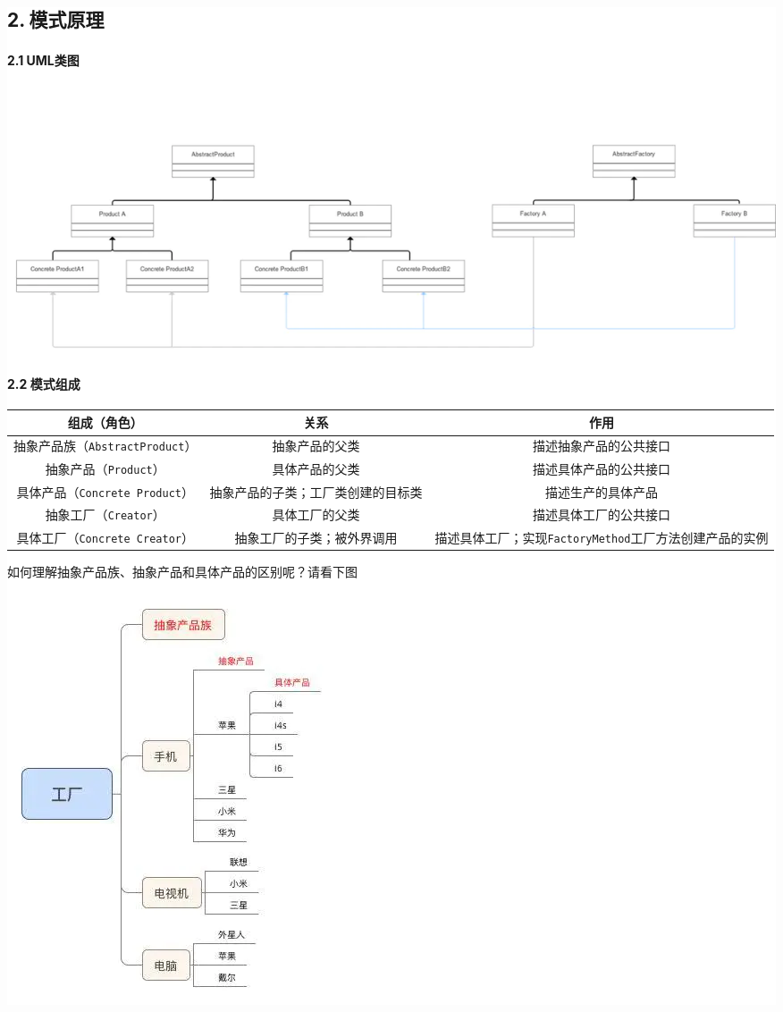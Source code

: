 ## 2. 模式原理

#### 2.1 UML类图

![img](./assets/抽象工厂模式/2.webp)

#### 2.2 模式组成

|        **组成（角色）**         |              **关系**              |                        **作用**                         |
| :-----------------------------: | :--------------------------------: | :-----------------------------------------------------: |
| 抽象产品族（`AbstractProduct`） |           抽象产品的父类           |                 描述抽象产品的公共接口                  |
|      抽象产品（`Product`）      |           具体产品的父类           |                 描述具体产品的公共接口                  |
| 具体产品（`Concrete Product`）  | 抽象产品的子类；工厂类创建的目标类 |                   描述生产的具体产品                    |
|      抽象工厂（`Creator`）      |           具体工厂的父类           |                 描述具体工厂的公共接口                  |
| 具体工厂（`Concrete Creator`）  |     抽象工厂的子类；被外界调用     | 描述具体工厂；实现`FactoryMethod`工厂方法创建产品的实例 |

如何理解抽象产品族、抽象产品和具体产品的区别呢？请看下图

![img](./assets/抽象工厂模式/3.webp)
